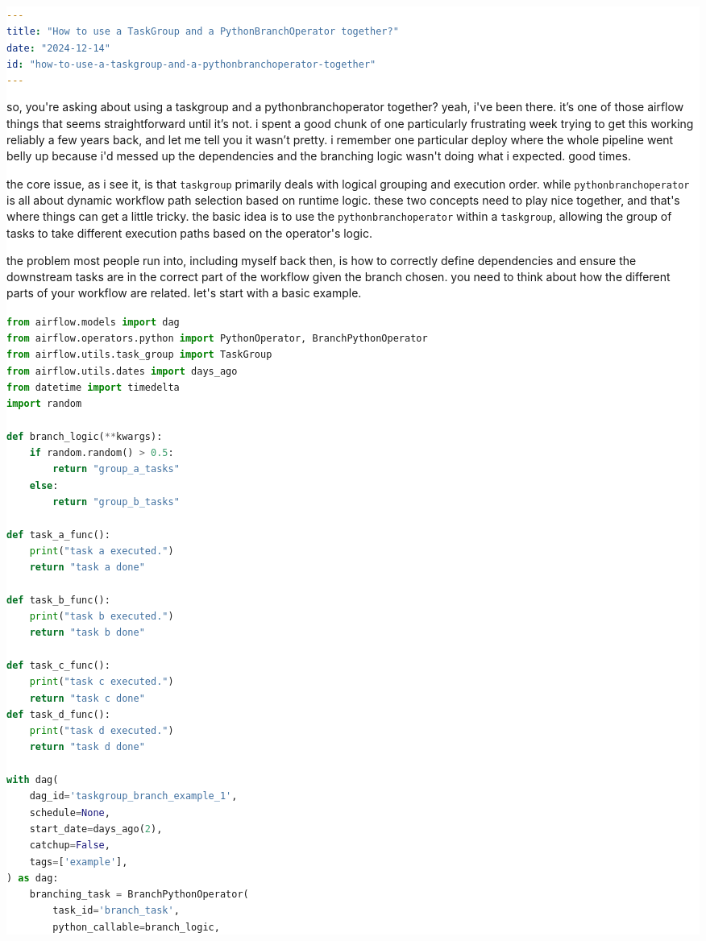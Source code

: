```yaml
---
title: "How to use a TaskGroup and a PythonBranchOperator together?"
date: "2024-12-14"
id: "how-to-use-a-taskgroup-and-a-pythonbranchoperator-together"
---
```


so, you're asking about using a taskgroup and a pythonbranchoperator together? yeah, i've been there. it’s one of those airflow things that seems straightforward until it’s not. i spent a good chunk of one particularly frustrating week trying to get this working reliably a few years back, and let me tell you it wasn’t pretty. i remember one particular deploy where the whole pipeline went belly up because i'd messed up the dependencies and the branching logic wasn't doing what i expected. good times.

the core issue, as i see it, is that `taskgroup` primarily deals with logical grouping and execution order. while `pythonbranchoperator` is all about dynamic workflow path selection based on runtime logic. these two concepts need to play nice together, and that's where things can get a little tricky. the basic idea is to use the `pythonbranchoperator` within a `taskgroup`, allowing the group of tasks to take different execution paths based on the operator's logic.

the problem most people run into, including myself back then, is how to correctly define dependencies and ensure the downstream tasks are in the correct part of the workflow given the branch chosen. you need to think about how the different parts of your workflow are related. let's start with a basic example.

```python
from airflow.models import dag
from airflow.operators.python import PythonOperator, BranchPythonOperator
from airflow.utils.task_group import TaskGroup
from airflow.utils.dates import days_ago
from datetime import timedelta
import random

def branch_logic(**kwargs):
    if random.random() > 0.5:
        return "group_a_tasks"
    else:
        return "group_b_tasks"

def task_a_func():
    print("task a executed.")
    return "task a done"

def task_b_func():
    print("task b executed.")
    return "task b done"

def task_c_func():
    print("task c executed.")
    return "task c done"
def task_d_func():
    print("task d executed.")
    return "task d done"

with dag(
    dag_id='taskgroup_branch_example_1',
    schedule=None,
    start_date=days_ago(2),
    catchup=False,
    tags=['example'],
) as dag:
    branching_task = BranchPythonOperator(
        task_id='branch_task',
        python_callable=branch_logic,
```